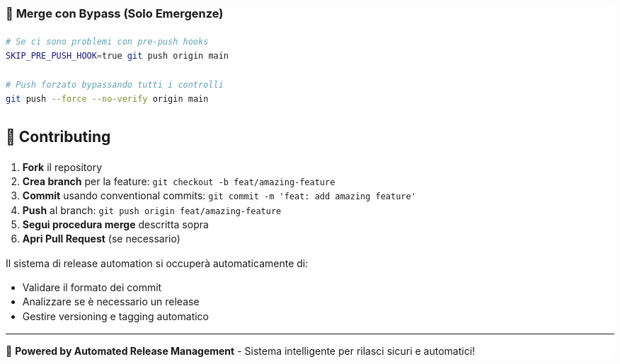 ### 🚨 **Merge con Bypass (Solo Emergenze)**

```bash
# Se ci sono problemi con pre-push hooks
SKIP_PRE_PUSH_HOOK=true git push origin main

# Push forzato bypassando tutti i controlli
git push --force --no-verify origin main
```

## 🤝 Contributing

1. **Fork** il repository
2. **Crea branch** per la feature: `git checkout -b feat/amazing-feature`
3. **Commit** usando conventional commits: `git commit -m 'feat: add amazing feature'`
4. **Push** al branch: `git push origin feat/amazing-feature`
5. **Segui procedura merge** descritta sopra
6. **Apri Pull Request** (se necessario)

Il sistema di release automation si occuperà automaticamente di:

- Validare il formato dei commit
- Analizzare se è necessario un release
- Gestire versioning e tagging automatico

---

🚀 **Powered by Automated Release Management** - Sistema intelligente per rilasci sicuri e automatici!
